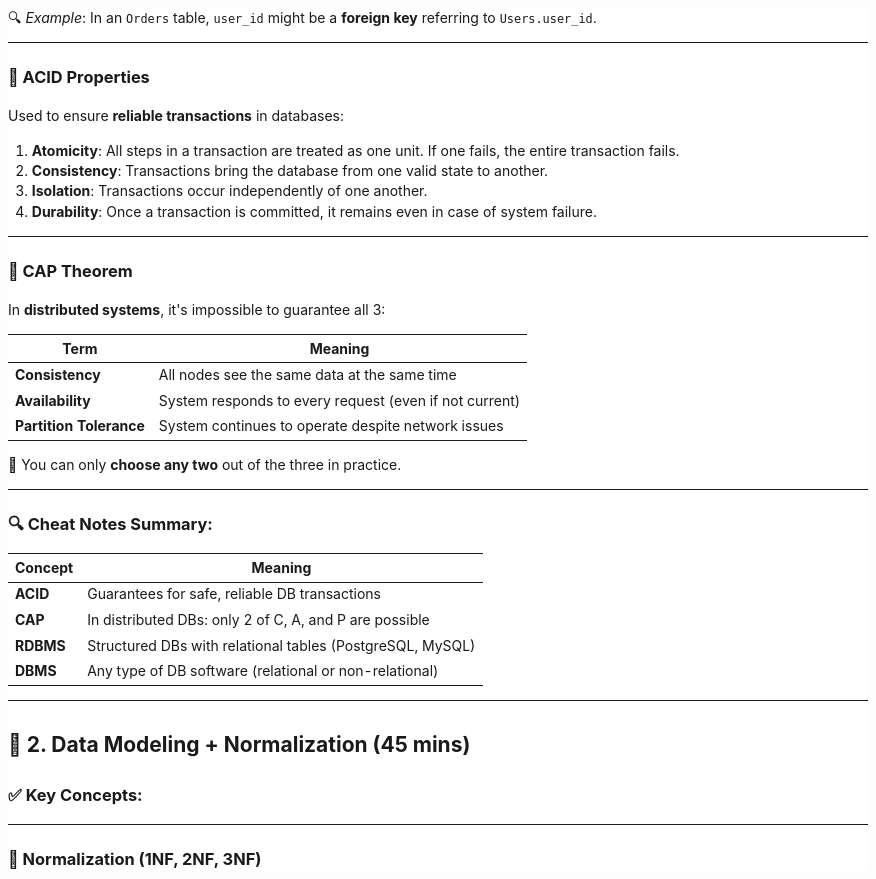 🔍 *Example*:
In an `Orders` table, `user_id` might be a **foreign key** referring to `Users.user_id`.

---

### 🔸 ACID Properties

Used to ensure **reliable transactions** in databases:

1. **Atomicity**: All steps in a transaction are treated as one unit. If one fails, the entire transaction fails.
2. **Consistency**: Transactions bring the database from one valid state to another.
3. **Isolation**: Transactions occur independently of one another.
4. **Durability**: Once a transaction is committed, it remains even in case of system failure.

---

### 🔸 CAP Theorem

In **distributed systems**, it's impossible to guarantee all 3:

| Term                    | Meaning                                                |
| ----------------------- | ------------------------------------------------------ |
| **Consistency**         | All nodes see the same data at the same time           |
| **Availability**        | System responds to every request (even if not current) |
| **Partition Tolerance** | System continues to operate despite network issues     |

🔺 You can only **choose any two** out of the three in practice.

---

### 🔍 Cheat Notes Summary:

| Concept   | Meaning                                                   |
| --------- | --------------------------------------------------------- |
| **ACID**  | Guarantees for safe, reliable DB transactions             |
| **CAP**   | In distributed DBs: only 2 of C, A, and P are possible    |
| **RDBMS** | Structured DBs with relational tables (PostgreSQL, MySQL) |
| **DBMS**  | Any type of DB software (relational or non-relational)    |

---

## 🧱 2. Data Modeling + Normalization (45 mins)

### ✅ Key Concepts:

---

### 🔸 Normalization (1NF, 2NF, 3NF)
